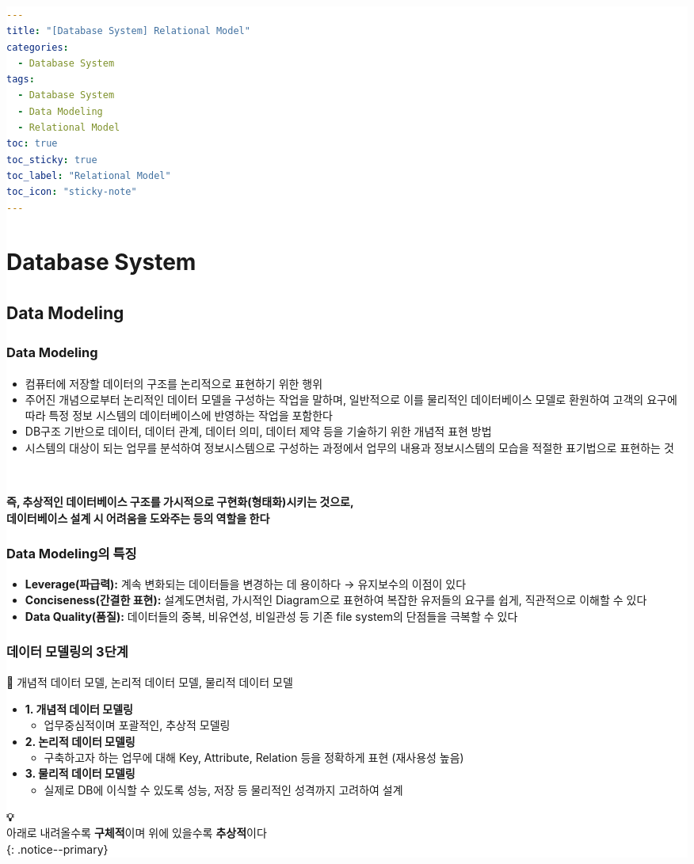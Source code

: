 ```yaml
---
title: "[Database System] Relational Model"
categories:
  - Database System
tags:
  - Database System
  - Data Modeling
  - Relational Model
toc: true
toc_sticky: true
toc_label: "Relational Model"
toc_icon: "sticky-note"
---
```


# Database System

## Data Modeling

### Data Modeling

- 컴퓨터에 저장할 데이터의 구조를 논리적으로 표현하기 위한 행위
- 주어진 개념으로부터 논리적인 데이터 모델을 구성하는 작업을 말하며, 일반적으로 이를 물리적인 데이터베이스 모델로 환원하여 고객의 요구에 따라 특정 정보 시스템의 데이터베이스에 반영하는 작업을 포함한다
- DB구조 기반으로 데이터, 데이터 관계, 데이터 의미, 데이터 제약 등을 기술하기 위한 개념적 표현 방법
- 시스템의 대상이 되는 업무를 분석하여 정보시스템으로 구성하는 과정에서 업무의 내용과 정보시스템의 모습을 적절한 표기법으로 표현하는 것
<br>

**즉, 추상적인 데이터베이스 구조를 가시적으로 구현화(형태화)시키는 것으로,**<br>
**데이터베이스 설계 시 어려움을 도와주는 등의 역할을 한다**

### Data Modeling의 특징

- **Leverage(파급력):** 계속 변화되는 데이터들을 변경하는 데 용이하다 → 유지보수의 이점이 있다
- **Conciseness(간결한 표현):** 설계도면처럼, 가시적인 Diagram으로 표현하여 복잡한 유저들의 요구를 쉽게, 직관적으로 이해할 수 있다
- **Data Quality(품질):** 데이터들의 중복, 비유연성, 비일관성 등 기존 file system의 단점들을 극복할 수 있다

### 데이터 모델링의 3단계
📌 개념적 데이터 모델, 논리적 데이터 모델, 물리적 데이터 모델

- **1. 개념적 데이터 모델링**
	- 업무중심적이며 포괄적인, 추상적 모델링
- **2. 논리적 데이터 모델링**
	- 구축하고자 하는 업무에 대해 Key, Attribute, Relation 등을 정확하게 표현 (재사용성 높음)
- **3. 물리적 데이터 모델링**
	- 실제로 DB에 이식할 수 있도록 성능, 저장 등 물리적인 성격까지 고려하여 설계

**💡**<br>
아래로 내려올수록 **구체적**이며 위에 있을수록 **추상적**이다<br>
{: .notice--primary}
	